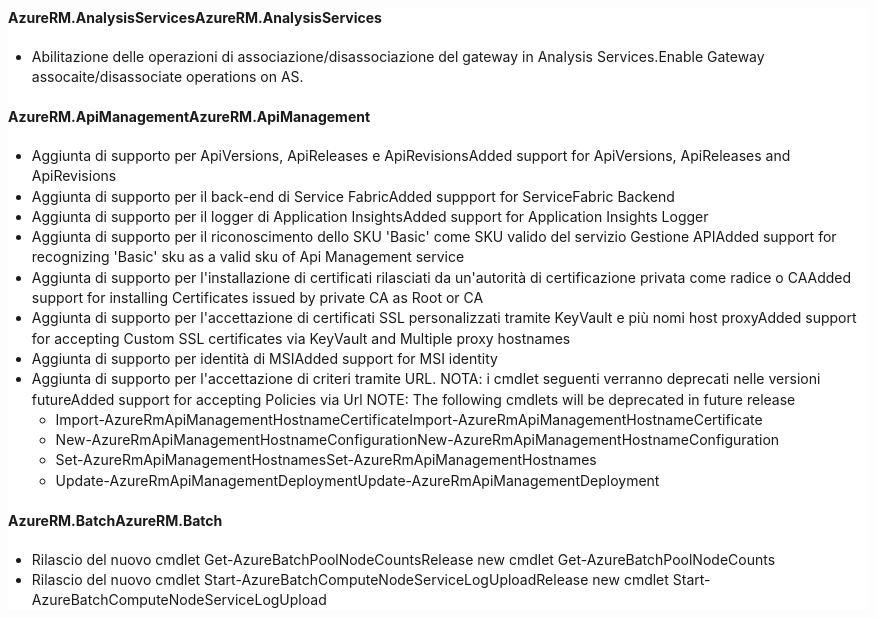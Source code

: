 #### <a name="azurermanalysisservices"></a><span data-ttu-id="52398-255">AzureRM.AnalysisServices</span><span class="sxs-lookup"><span data-stu-id="52398-255">AzureRM.AnalysisServices</span></span>
* <span data-ttu-id="52398-256">Abilitazione delle operazioni di associazione/disassociazione del gateway in Analysis Services.</span><span class="sxs-lookup"><span data-stu-id="52398-256">Enable Gateway assocaite/disassociate operations on AS.</span></span>

#### <a name="azurermapimanagement"></a><span data-ttu-id="52398-257">AzureRM.ApiManagement</span><span class="sxs-lookup"><span data-stu-id="52398-257">AzureRM.ApiManagement</span></span>
* <span data-ttu-id="52398-258">Aggiunta di supporto per ApiVersions, ApiReleases e ApiRevisions</span><span class="sxs-lookup"><span data-stu-id="52398-258">Added support for ApiVersions, ApiReleases and ApiRevisions</span></span>
* <span data-ttu-id="52398-259">Aggiunta di supporto per il back-end di Service Fabric</span><span class="sxs-lookup"><span data-stu-id="52398-259">Added suppport for ServiceFabric Backend</span></span>
* <span data-ttu-id="52398-260">Aggiunta di supporto per il logger di Application Insights</span><span class="sxs-lookup"><span data-stu-id="52398-260">Added support for Application Insights Logger</span></span>
* <span data-ttu-id="52398-261">Aggiunta di supporto per il riconoscimento dello SKU 'Basic' come SKU valido del servizio Gestione API</span><span class="sxs-lookup"><span data-stu-id="52398-261">Added support for recognizing 'Basic' sku as a valid sku of Api Management service</span></span>
* <span data-ttu-id="52398-262">Aggiunta di supporto per l'installazione di certificati rilasciati da un'autorità di certificazione privata come radice o CA</span><span class="sxs-lookup"><span data-stu-id="52398-262">Added support for installing Certificates issued by private CA as Root or CA</span></span>
* <span data-ttu-id="52398-263">Aggiunta di supporto per l'accettazione di certificati SSL personalizzati tramite KeyVault e più nomi host proxy</span><span class="sxs-lookup"><span data-stu-id="52398-263">Added support for accepting Custom SSL certificates via KeyVault and Multiple proxy hostnames</span></span>
* <span data-ttu-id="52398-264">Aggiunta di supporto per identità di MSI</span><span class="sxs-lookup"><span data-stu-id="52398-264">Added support for MSI identity</span></span>
* <span data-ttu-id="52398-265">Aggiunta di supporto per l'accettazione di criteri tramite URL. NOTA: i cmdlet seguenti verranno deprecati nelle versioni future</span><span class="sxs-lookup"><span data-stu-id="52398-265">Added support for accepting Policies via Url NOTE: The following cmdlets will be deprecated in future release</span></span>
   - <span data-ttu-id="52398-266">Import-AzureRmApiManagementHostnameCertificate</span><span class="sxs-lookup"><span data-stu-id="52398-266">Import-AzureRmApiManagementHostnameCertificate</span></span>
   - <span data-ttu-id="52398-267">New-AzureRmApiManagementHostnameConfiguration</span><span class="sxs-lookup"><span data-stu-id="52398-267">New-AzureRmApiManagementHostnameConfiguration</span></span>
   - <span data-ttu-id="52398-268">Set-AzureRmApiManagementHostnames</span><span class="sxs-lookup"><span data-stu-id="52398-268">Set-AzureRmApiManagementHostnames</span></span>
   - <span data-ttu-id="52398-269">Update-AzureRmApiManagementDeployment</span><span class="sxs-lookup"><span data-stu-id="52398-269">Update-AzureRmApiManagementDeployment</span></span>

#### <a name="azurermbatch"></a><span data-ttu-id="52398-270">AzureRM.Batch</span><span class="sxs-lookup"><span data-stu-id="52398-270">AzureRM.Batch</span></span>
* <span data-ttu-id="52398-271">Rilascio del nuovo cmdlet Get-AzureBatchPoolNodeCounts</span><span class="sxs-lookup"><span data-stu-id="52398-271">Release new cmdlet Get-AzureBatchPoolNodeCounts</span></span>
* <span data-ttu-id="52398-272">Rilascio del nuovo cmdlet Start-AzureBatchComputeNodeServiceLogUpload</span><span class="sxs-lookup"><span data-stu-id="52398-272">Release new cmdlet Start-AzureBatchComputeNodeServiceLogUpload</span></span>
